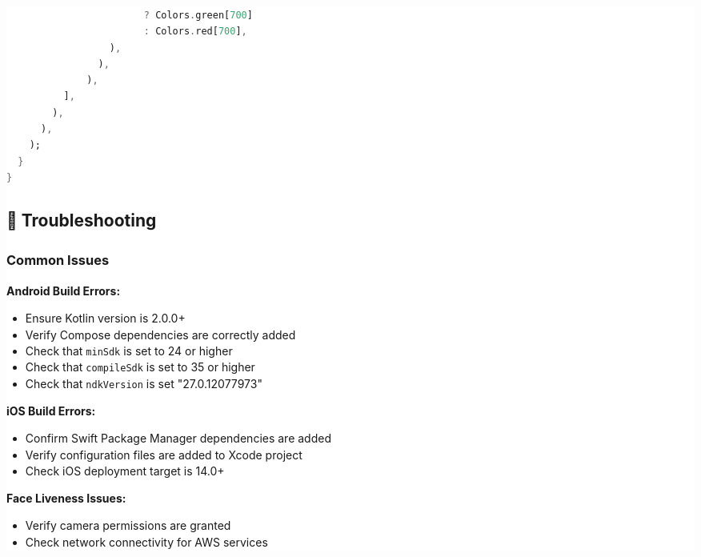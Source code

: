 ```dart
                        ? Colors.green[700]
                        : Colors.red[700],
                  ),
                ),
              ),
          ],
        ),
      ),
    );
  }
}
```

## 🔧 Troubleshooting

### Common Issues

**Android Build Errors:**
- Ensure Kotlin version is 2.0.0+
- Verify Compose dependencies are correctly added
- Check that `minSdk` is set to 24 or higher
- Check that `compileSdk` is set to 35 or higher
- Check that `ndkVersion` is set "27.0.12077973"

**iOS Build Errors:**
- Confirm Swift Package Manager dependencies are added
- Verify configuration files are added to Xcode project
- Check iOS deployment target is 14.0+

**Face Liveness Issues:**
- Verify camera permissions are granted
- Check network connectivity for AWS services


